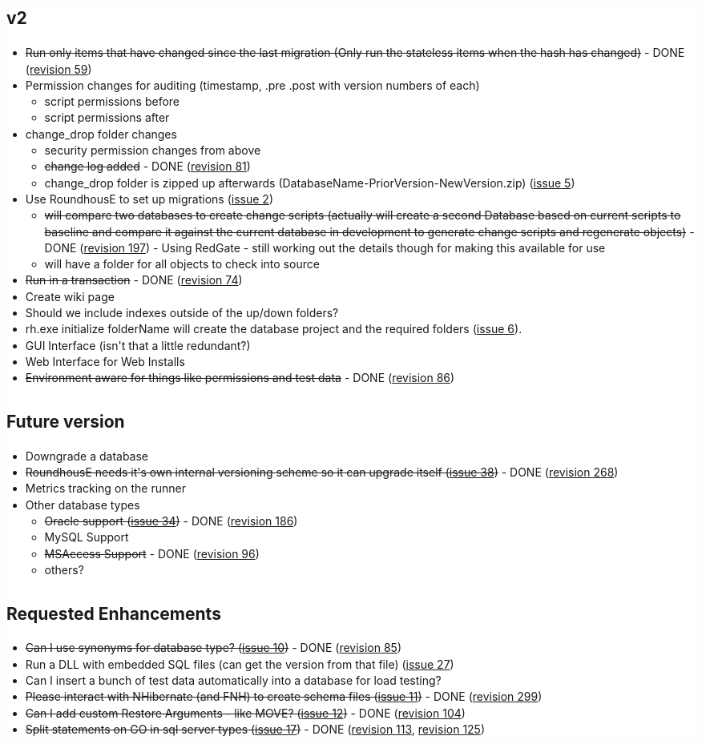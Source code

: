 <h2>v2</h2>
<ul><li><del>Run only items that have changed since the last migration (Only run the stateless items when the hash has changed)</del> - DONE (<a href='https://code.google.com/p/roundhouse/source/detail?r=59'>revision 59</a>)<br>
</li><li>Permission changes for auditing (timestamp, .pre .post with version numbers of each)<br>
<ul><li>script permissions before<br>
</li><li>script permissions after<br>
</li></ul></li><li>change_drop folder changes<br>
<ul><li>security permission changes from above<br>
</li><li><del>change log added</del> - DONE (<a href='https://code.google.com/p/roundhouse/source/detail?r=81'>revision 81</a>)<br>
</li><li>change_drop folder is zipped up afterwards (DatabaseName-PriorVersion-NewVersion.zip) (<a href='https://code.google.com/p/roundhouse/issues/detail?id=5'>issue 5</a>)<br>
</li></ul></li><li>Use RoundhousE to set up migrations (<a href='https://code.google.com/p/roundhouse/issues/detail?id=2'>issue 2</a>)<br>
<ul><li><del>will compare two databases to create change scripts (actually will create a second Database based on current scripts to baseline and compare it against the current database in development to generate change scripts and regenerate objects)</del> - DONE (<a href='https://code.google.com/p/roundhouse/source/detail?r=197'>revision 197</a>) - Using RedGate - still working out the details though for making this available for use<br>
</li><li>will have a folder for all objects to check into source<br>
</li></ul></li><li><del>Run in a transaction</del> - DONE (<a href='https://code.google.com/p/roundhouse/source/detail?r=74'>revision 74</a>)<br>
</li><li>Create wiki page<br>
</li><li>Should we include indexes outside of the up/down folders?<br>
</li><li>rh.exe initialize folderName will create the database project and the required folders (<a href='https://code.google.com/p/roundhouse/issues/detail?id=6'>issue 6</a>).<br>
</li><li>GUI Interface (isn't that a little redundant?)<br>
</li><li>Web Interface for Web Installs<br>
</li><li><del>Environment aware for things like permissions and test data</del> - DONE (<a href='https://code.google.com/p/roundhouse/source/detail?r=86'>revision 86</a>)</li></ul>

<h2>Future version</h2>
<ul><li>Downgrade a database<br>
</li><li><del>RoundhousE needs it's own internal versioning scheme so it can upgrade itself (<a href='https://code.google.com/p/roundhouse/issues/detail?id=38'>issue 38</a>)</del> - DONE (<a href='https://code.google.com/p/roundhouse/source/detail?r=268'>revision 268</a>)<br>
</li><li>Metrics tracking on the runner<br>
</li><li>Other database types<br>
<ul><li><del>Oracle support (<a href='https://code.google.com/p/roundhouse/issues/detail?id=34'>issue 34</a>)</del> - DONE (<a href='https://code.google.com/p/roundhouse/source/detail?r=186'>revision 186</a>)<br>
</li><li>MySQL Support<br>
</li><li><del>MSAccess Support</del> - DONE (<a href='https://code.google.com/p/roundhouse/source/detail?r=96'>revision 96</a>)<br>
</li><li>others?</li></ul></li></ul>

<h2>Requested Enhancements</h2>
<ul><li><del>Can I use synonyms for database type? (<a href='https://code.google.com/p/roundhouse/issues/detail?id=10'>issue 10</a>)</del> - DONE (<a href='https://code.google.com/p/roundhouse/source/detail?r=85'>revision 85</a>)<br>
</li><li>Run a DLL with embedded SQL files (can get the version from that file) (<a href='https://code.google.com/p/roundhouse/issues/detail?id=27'>issue 27</a>)<br>
</li><li>Can I insert a bunch of test data automatically into a database for load testing?<br>
</li><li><del>Please interact with NHibernate (and FNH) to create schema files (<a href='https://code.google.com/p/roundhouse/issues/detail?id=11'>issue 11</a>)</del> - DONE (<a href='https://code.google.com/p/roundhouse/source/detail?r=299'>revision 299</a>)<br>
</li><li><del>Can I add custom Restore Arguments - like MOVE? (<a href='https://code.google.com/p/roundhouse/issues/detail?id=12'>issue 12</a>)</del> - DONE (<a href='https://code.google.com/p/roundhouse/source/detail?r=104'>revision 104</a>)<br>
</li><li><del>Split statements on GO in sql server types (<a href='https://code.google.com/p/roundhouse/issues/detail?id=17'>issue 17</a>)</del> - DONE (<a href='https://code.google.com/p/roundhouse/source/detail?r=113'>revision 113</a>, <a href='https://code.google.com/p/roundhouse/source/detail?r=125'>revision 125</a>)<br>